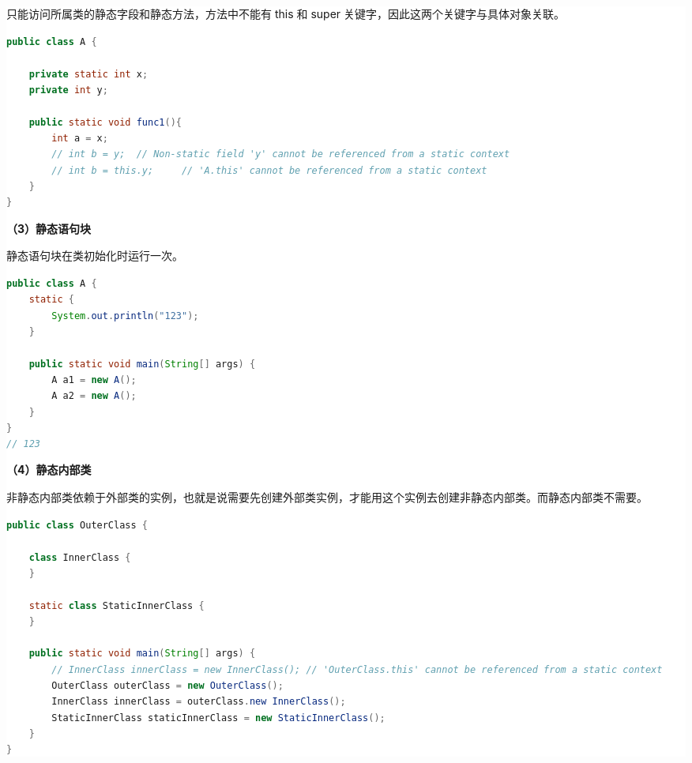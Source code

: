 只能访问所属类的静态字段和静态方法，方法中不能有 this 和 super 关键字，因此这两个关键字与具体对象关联。

```java
public class A {

    private static int x;
    private int y;

    public static void func1(){
        int a = x;
        // int b = y;  // Non-static field 'y' cannot be referenced from a static context
        // int b = this.y;     // 'A.this' cannot be referenced from a static context
    }
}
```

**（3）静态语句块**

静态语句块在类初始化时运行一次。

```java
public class A {
    static {
        System.out.println("123");
    }

    public static void main(String[] args) {
        A a1 = new A();
        A a2 = new A();
    }
}
// 123
```

**（4）静态内部类**

非静态内部类依赖于外部类的实例，也就是说需要先创建外部类实例，才能用这个实例去创建非静态内部类。而静态内部类不需要。

```java
public class OuterClass {

    class InnerClass {
    }

    static class StaticInnerClass {
    }

    public static void main(String[] args) {
        // InnerClass innerClass = new InnerClass(); // 'OuterClass.this' cannot be referenced from a static context
        OuterClass outerClass = new OuterClass();
        InnerClass innerClass = outerClass.new InnerClass();
        StaticInnerClass staticInnerClass = new StaticInnerClass();
    }
}
```
